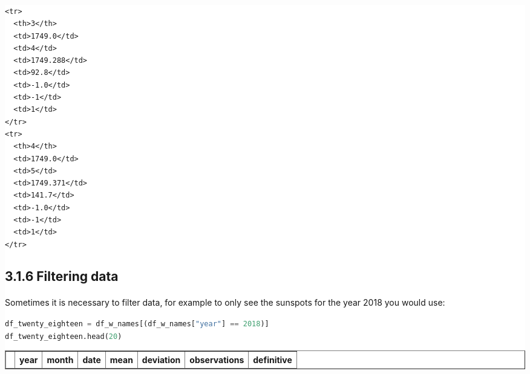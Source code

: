     <tr>
      <th>3</th>
      <td>1749.0</td>
      <td>4</td>
      <td>1749.288</td>
      <td>92.8</td>
      <td>-1.0</td>
      <td>-1</td>
      <td>1</td>
    </tr>
    <tr>
      <th>4</th>
      <td>1749.0</td>
      <td>5</td>
      <td>1749.371</td>
      <td>141.7</td>
      <td>-1.0</td>
      <td>-1</td>
      <td>1</td>
    </tr>
  </tbody>
</table>
</div>



## 3.1.6 Filtering data

Sometimes it is necessary to filter data, for example to only see the sunspots for the year 2018 you would use:


```python
df_twenty_eighteen = df_w_names[(df_w_names["year"] == 2018)]
df_twenty_eighteen.head(20)
```




<div>
<style scoped>
    .dataframe tbody tr th:only-of-type {
        vertical-align: middle;
    }

    .dataframe tbody tr th {
        vertical-align: top;
    }

    .dataframe thead th {
        text-align: right;
    }
</style>
<table border="1" class="dataframe">
  <thead>
    <tr style="text-align: right;">
      <th></th>
      <th>year</th>
      <th>month</th>
      <th>date</th>
      <th>mean</th>
      <th>deviation</th>
      <th>observations</th>
      <th>definitive</th>
    </tr>
  </thead>
  <tbody>
